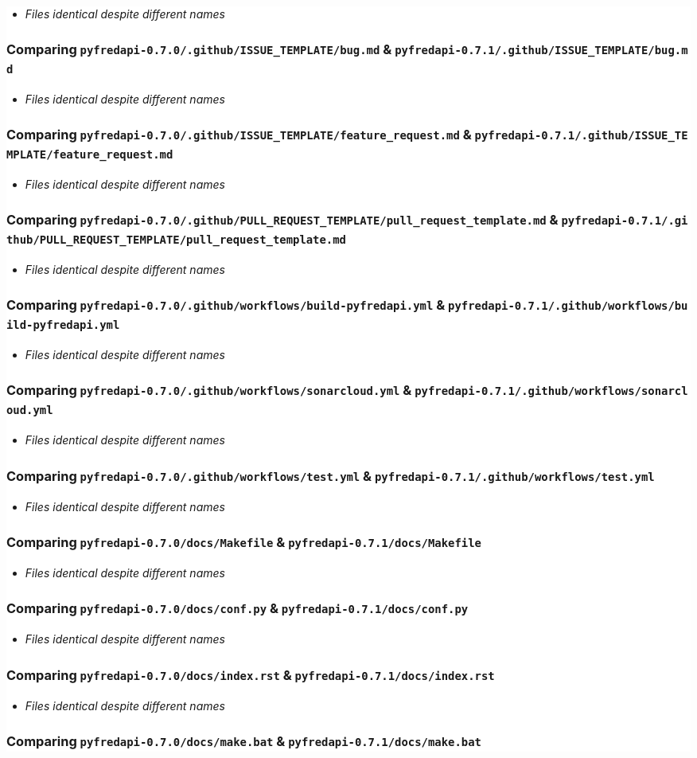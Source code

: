  * *Files identical despite different names*

### Comparing `pyfredapi-0.7.0/.github/ISSUE_TEMPLATE/bug.md` & `pyfredapi-0.7.1/.github/ISSUE_TEMPLATE/bug.md`

 * *Files identical despite different names*

### Comparing `pyfredapi-0.7.0/.github/ISSUE_TEMPLATE/feature_request.md` & `pyfredapi-0.7.1/.github/ISSUE_TEMPLATE/feature_request.md`

 * *Files identical despite different names*

### Comparing `pyfredapi-0.7.0/.github/PULL_REQUEST_TEMPLATE/pull_request_template.md` & `pyfredapi-0.7.1/.github/PULL_REQUEST_TEMPLATE/pull_request_template.md`

 * *Files identical despite different names*

### Comparing `pyfredapi-0.7.0/.github/workflows/build-pyfredapi.yml` & `pyfredapi-0.7.1/.github/workflows/build-pyfredapi.yml`

 * *Files identical despite different names*

### Comparing `pyfredapi-0.7.0/.github/workflows/sonarcloud.yml` & `pyfredapi-0.7.1/.github/workflows/sonarcloud.yml`

 * *Files identical despite different names*

### Comparing `pyfredapi-0.7.0/.github/workflows/test.yml` & `pyfredapi-0.7.1/.github/workflows/test.yml`

 * *Files identical despite different names*

### Comparing `pyfredapi-0.7.0/docs/Makefile` & `pyfredapi-0.7.1/docs/Makefile`

 * *Files identical despite different names*

### Comparing `pyfredapi-0.7.0/docs/conf.py` & `pyfredapi-0.7.1/docs/conf.py`

 * *Files identical despite different names*

### Comparing `pyfredapi-0.7.0/docs/index.rst` & `pyfredapi-0.7.1/docs/index.rst`

 * *Files identical despite different names*

### Comparing `pyfredapi-0.7.0/docs/make.bat` & `pyfredapi-0.7.1/docs/make.bat`
